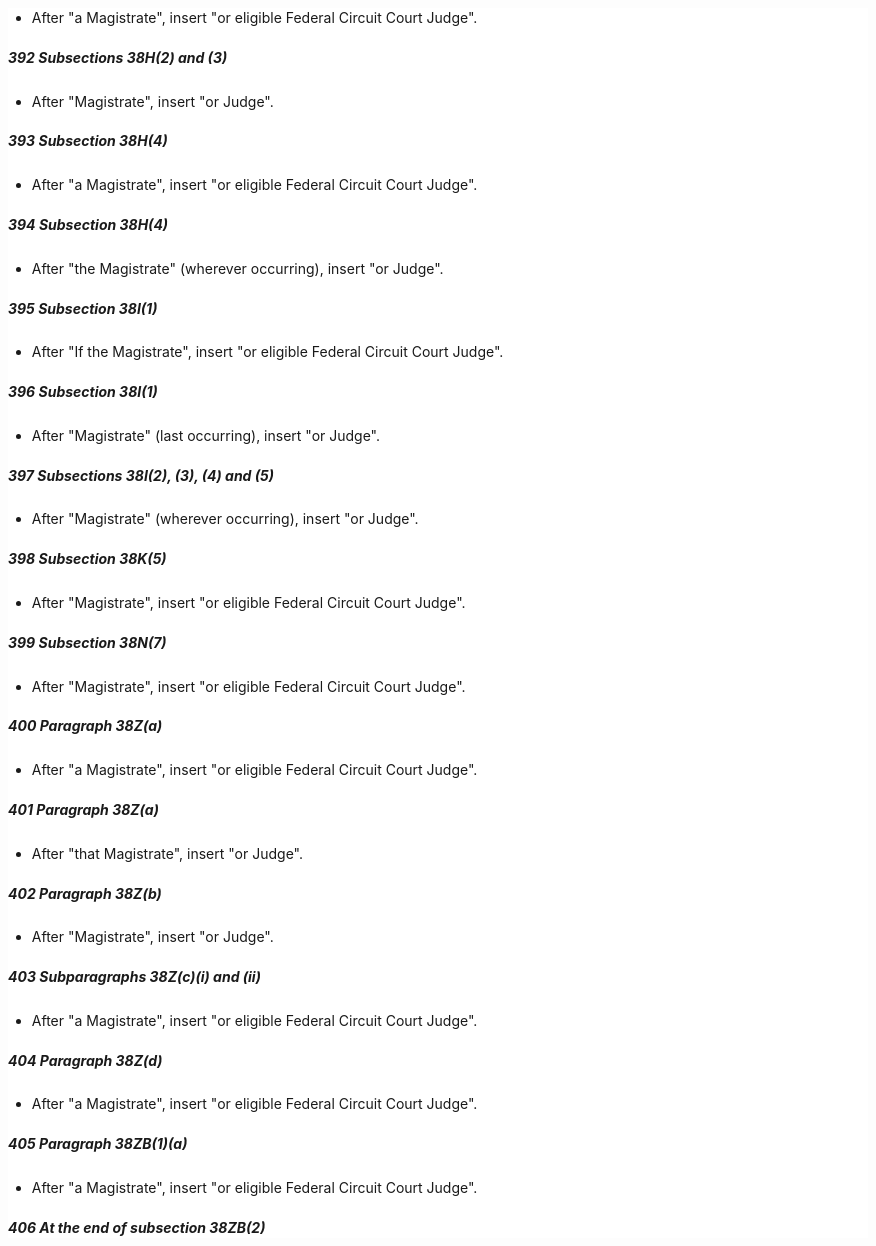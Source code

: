    * After "a Magistrate", insert "or eligible Federal Circuit Court Judge".

##### 392  Subsections 38H(2) and (3)

   * After "Magistrate", insert "or Judge".

##### 393  Subsection 38H(4)

   * After "a Magistrate", insert "or eligible Federal Circuit Court Judge".

##### 394  Subsection 38H(4)

   * After "the Magistrate" (wherever occurring), insert "or Judge".

##### 395  Subsection 38I(1)

   * After "If the Magistrate", insert "or eligible Federal Circuit Court Judge".

##### 396  Subsection 38I(1)

   * After "Magistrate" (last occurring), insert "or Judge".

##### 397  Subsections 38I(2), (3), (4) and (5)

   * After "Magistrate" (wherever occurring), insert "or Judge".

##### 398  Subsection 38K(5)

   * After "Magistrate", insert "or eligible Federal Circuit Court Judge".

##### 399  Subsection 38N(7)

   * After "Magistrate", insert "or eligible Federal Circuit Court Judge".

##### 400  Paragraph 38Z(a)

   * After "a Magistrate", insert "or eligible Federal Circuit Court Judge".

##### 401  Paragraph 38Z(a)

   * After "that Magistrate", insert "or Judge".

##### 402  Paragraph 38Z(b)

   * After "Magistrate", insert "or Judge".

##### 403  Subparagraphs 38Z(c)(i) and (ii)

   * After "a Magistrate", insert "or eligible Federal Circuit Court Judge".

##### 404  Paragraph 38Z(d)

   * After "a Magistrate", insert "or eligible Federal Circuit Court Judge".

##### 405  Paragraph 38ZB(1)(a)

   * After "a Magistrate", insert "or eligible Federal Circuit Court Judge".

##### 406  At the end of subsection 38ZB(2)
